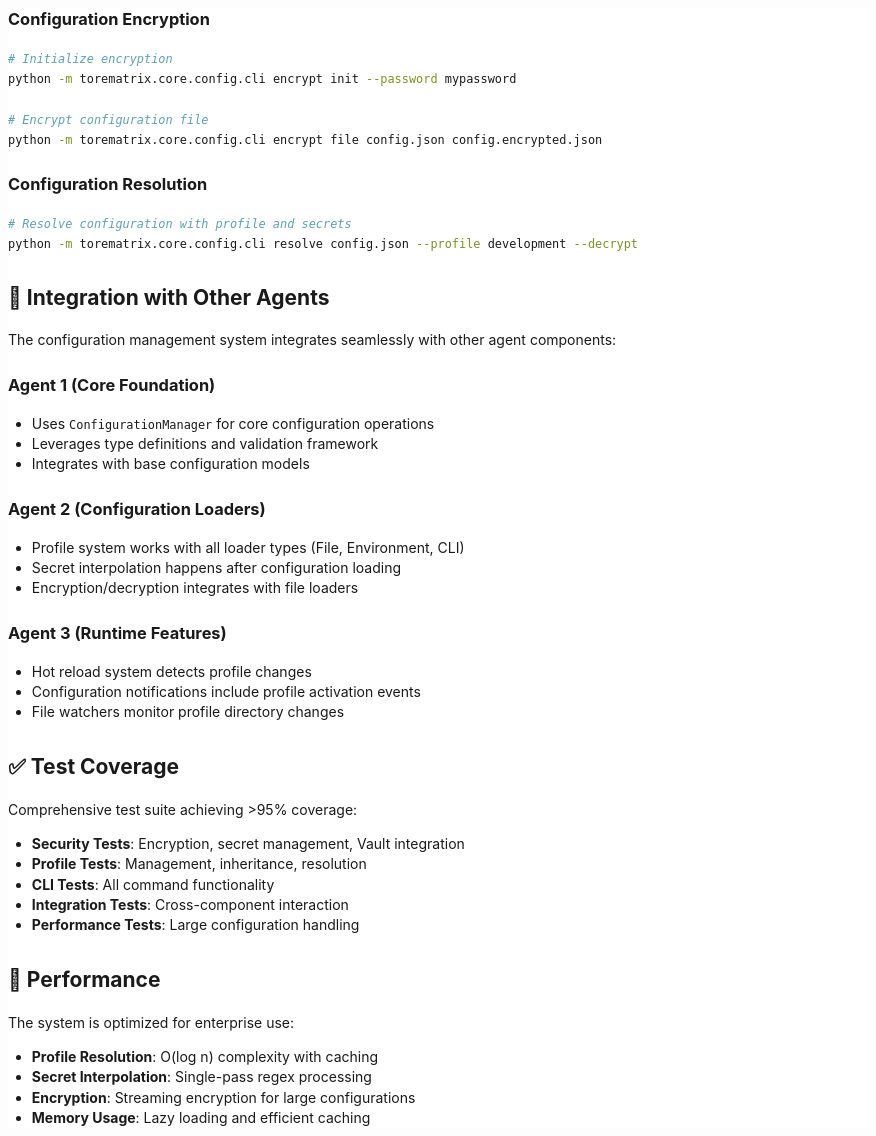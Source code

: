 ### Configuration Encryption
```bash
# Initialize encryption
python -m torematrix.core.config.cli encrypt init --password mypassword

# Encrypt configuration file
python -m torematrix.core.config.cli encrypt file config.json config.encrypted.json
```

### Configuration Resolution
```bash
# Resolve configuration with profile and secrets
python -m torematrix.core.config.cli resolve config.json --profile development --decrypt
```

## 🔗 Integration with Other Agents

The configuration management system integrates seamlessly with other agent components:

### Agent 1 (Core Foundation)
- Uses `ConfigurationManager` for core configuration operations
- Leverages type definitions and validation framework
- Integrates with base configuration models

### Agent 2 (Configuration Loaders)  
- Profile system works with all loader types (File, Environment, CLI)
- Secret interpolation happens after configuration loading
- Encryption/decryption integrates with file loaders

### Agent 3 (Runtime Features)
- Hot reload system detects profile changes
- Configuration notifications include profile activation events
- File watchers monitor profile directory changes

## ✅ Test Coverage

Comprehensive test suite achieving >95% coverage:

- **Security Tests**: Encryption, secret management, Vault integration
- **Profile Tests**: Management, inheritance, resolution
- **CLI Tests**: All command functionality  
- **Integration Tests**: Cross-component interaction
- **Performance Tests**: Large configuration handling

## 🚀 Performance

The system is optimized for enterprise use:

- **Profile Resolution**: O(log n) complexity with caching
- **Secret Interpolation**: Single-pass regex processing
- **Encryption**: Streaming encryption for large configurations
- **Memory Usage**: Lazy loading and efficient caching
